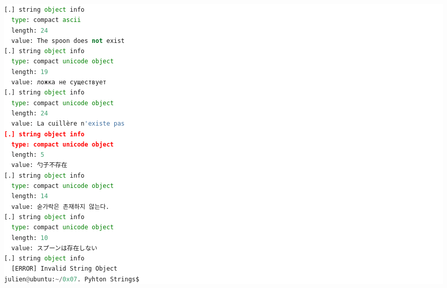 ```python
[.] string object info
  type: compact ascii
  length: 24
  value: The spoon does not exist
[.] string object info
  type: compact unicode object
  length: 19
  value: ложка не существует
[.] string object info
  type: compact unicode object
  length: 24
  value: La cuillère n'existe pas
[.] string object info
  type: compact unicode object
  length: 5
  value: 勺子不存在
[.] string object info
  type: compact unicode object
  length: 14
  value: 숟가락은 존재하지 않는다.
[.] string object info
  type: compact unicode object
  length: 10
  value: スプーンは存在しない
[.] string object info
  [ERROR] Invalid String Object
julien@ubuntu:~/0x07. Pyhton Strings$ 
```
